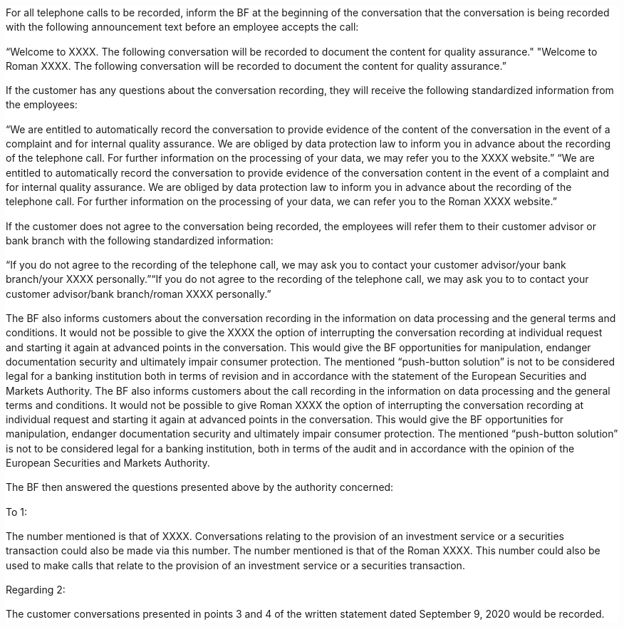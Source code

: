 For all telephone calls to be recorded, inform the BF at the beginning of the conversation that the conversation is being recorded with the following announcement text before an employee accepts the call:

“Welcome to XXXX. The following conversation will be recorded to document the content for quality assurance." "Welcome to Roman XXXX. The following conversation will be recorded to document the content for quality assurance.”

If the customer has any questions about the conversation recording, they will receive the following standardized information from the employees:

“We are entitled to automatically record the conversation to provide evidence of the content of the conversation in the event of a complaint and for internal quality assurance. We are obliged by data protection law to inform you in advance about the recording of the telephone call. For further information on the processing of your data, we may refer you to the XXXX website.” “We are entitled to automatically record the conversation to provide evidence of the conversation content in the event of a complaint and for internal quality assurance. We are obliged by data protection law to inform you in advance about the recording of the telephone call. For further information on the processing of your data, we can refer you to the Roman XXXX website.”

If the customer does not agree to the conversation being recorded, the employees will refer them to their customer advisor or bank branch with the following standardized information:

“If you do not agree to the recording of the telephone call, we may ask you to contact your customer advisor/your bank branch/your XXXX personally.”“If you do not agree to the recording of the telephone call, we may ask you to to contact your customer advisor/bank branch/roman XXXX personally.”

The BF also informs customers about the conversation recording in the information on data processing and the general terms and conditions. It would not be possible to give the XXXX the option of interrupting the conversation recording at individual request and starting it again at advanced points in the conversation. This would give the BF opportunities for manipulation, endanger documentation security and ultimately impair consumer protection. The mentioned “push-button solution” is not to be considered legal for a banking institution both in terms of revision and in accordance with the statement of the European Securities and Markets Authority. The BF also informs customers about the call recording in the information on data processing and the general terms and conditions. It would not be possible to give Roman XXXX the option of interrupting the conversation recording at individual request and starting it again at advanced points in the conversation. This would give the BF opportunities for manipulation, endanger documentation security and ultimately impair consumer protection. The mentioned “push-button solution” is not to be considered legal for a banking institution, both in terms of the audit and in accordance with the opinion of the European Securities and Markets Authority.

The BF then answered the questions presented above by the authority concerned:

To 1:

The number mentioned is that of XXXX. Conversations relating to the provision of an investment service or a securities transaction could also be made via this number. The number mentioned is that of the Roman XXXX. This number could also be used to make calls that relate to the provision of an investment service or a securities transaction.

Regarding 2:

The customer conversations presented in points 3 and 4 of the written statement dated September 9, 2020 would be recorded.
